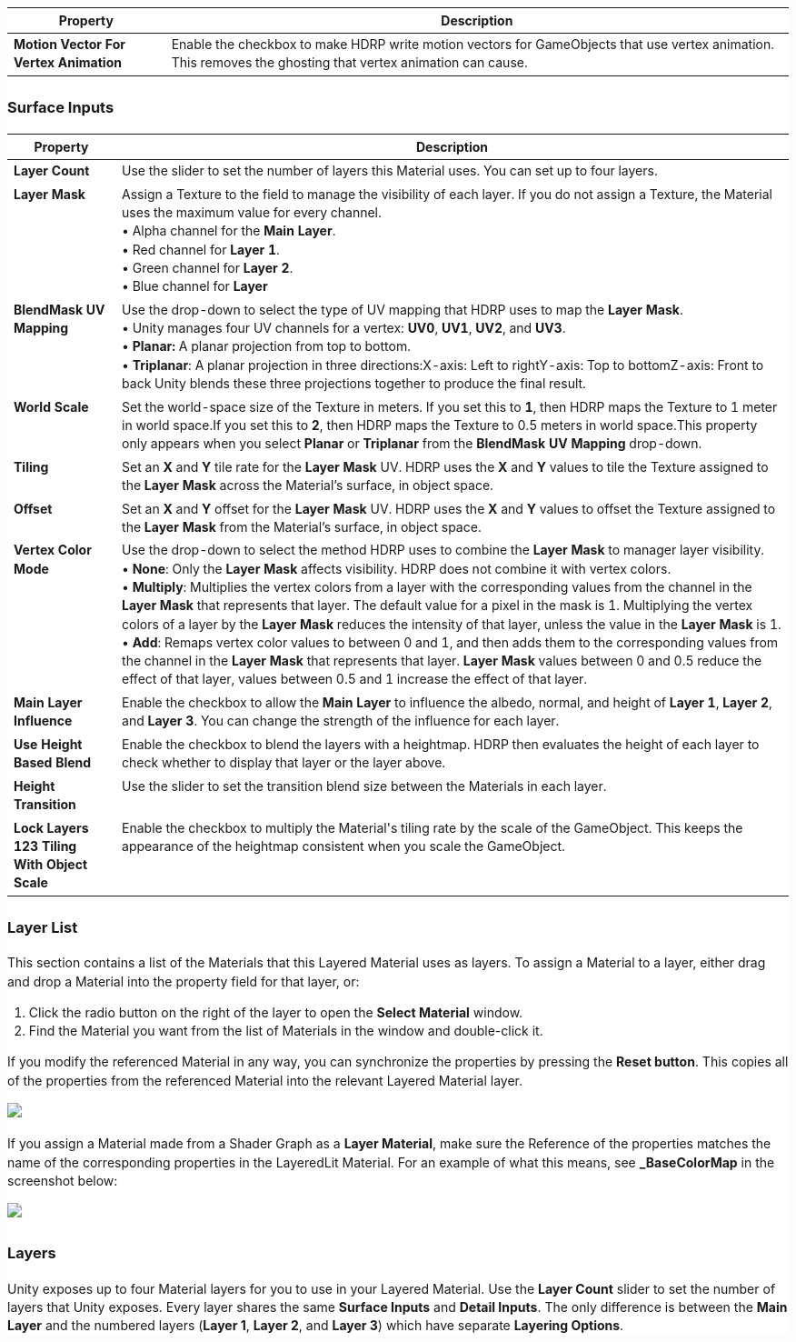 | **Property**                           | **Description**                                              |
| -------------------------------------- | ------------------------------------------------------------ |
| **Motion Vector For Vertex Animation** | Enable the checkbox to make HDRP write motion vectors for GameObjects that use vertex animation. This removes the ghosting that vertex animation can cause. |

### Surface Inputs

| **Property**                                 | **Description**                                              |
| -------------------------------------------- | ------------------------------------------------------------ |
| **Layer Count**                              | Use the slider to set the number of layers this Material uses. You can set up to four layers. |
| **Layer Mask**                               | Assign a Texture to the field to manage the visibility of each layer. If you do not assign a Texture, the Material uses the maximum value for every channel.<br />&#8226; Alpha channel for the **Main Layer**.<br />&#8226; Red channel for **Layer 1**.<br />&#8226; Green channel for **Layer 2**.<br />&#8226; Blue channel for **Layer** |
| **BlendMask UV Mapping**                     | Use the drop-down to select the type of UV mapping that HDRP uses to map the **Layer Mask**.<br />&#8226; Unity manages four UV channels for a vertex: **UV0**, **UV1**, **UV2**, and **UV3**.<br />&#8226; **Planar:** A planar projection from top to bottom.<br />&#8226; **Triplanar**: A planar projection in three directions:X-axis: Left to rightY-axis: Top to bottomZ-axis: Front to back Unity blends these three projections together to produce the final result. |
| **World Scale**                              | Set the world-space size of the Texture in meters. If you set this to **1**, then HDRP maps the Texture to 1 meter in world space.If you set this to **2**, then HDRP maps the Texture to 0.5 meters in world space.This property only appears when you select **Planar** or **Triplanar** from the **BlendMask UV Mapping** drop-down. |
| **Tiling**                                   | Set an **X** and **Y** tile rate for the **Layer Mask** UV. HDRP uses the **X** and **Y** values to tile the Texture assigned to the **Layer Mask** across the Material’s surface, in object space. |
| **Offset**                                   | Set an **X** and **Y** offset for the **Layer Mask** UV. HDRP uses the **X** and **Y** values to offset the Texture assigned to the **Layer Mask** from the Material’s surface, in object space. |
| **Vertex Color Mode**                        | Use the drop-down to select the method HDRP uses to combine the **Layer Mask** to manager layer visibility.<br />&#8226; **None**: Only the **Layer Mask** affects visibility. HDRP does not combine it with vertex colors.<br />&#8226; **Multiply**: Multiplies the vertex colors from a layer with the corresponding values from the channel in the **Layer Mask** that represents that layer. The default value for a pixel in the mask is 1. Multiplying the vertex colors of a layer by the **Layer Mask** reduces the intensity of that layer, unless the value in the **Layer Mask** is 1.<br />&#8226; **Add**: Remaps vertex color values to between 0 and 1, and then adds them to the corresponding values from the channel in the **Layer Mask** that represents that layer. **Layer Mask** values between 0 and 0.5 reduce the effect of that layer, values between 0.5 and 1 increase the effect of that layer. |
| **Main Layer Influence**                     | Enable the checkbox to allow the **Main Layer** to influence the albedo, normal, and height of **Layer 1**, **Layer 2**, and **Layer 3**. You can change the strength of the influence for each layer. |
| **Use Height Based Blend**                   | Enable the checkbox to blend the layers with a heightmap. HDRP then evaluates the height of each layer to check whether to display that layer or the layer above. |
| **Height Transition**                        | Use the slider to set the transition blend size between the Materials in each layer. |
| **Lock Layers 123 Tiling With Object Scale** | Enable the checkbox to multiply the Material's tiling rate by the scale of the GameObject. This keeps the appearance of the heightmap consistent when you scale the GameObject. |

### Layer List

This section contains a list of the Materials that this Layered Material uses as layers. To assign a Material to a layer, either drag and drop a Material into the property field for that layer, or:

1. Click the radio button on the right of the layer to open the **Select Material** window.
2. Find the Material you want from the list of Materials in the window and double-click it.

If you modify the referenced Material in any way, you can synchronize the properties by pressing the **Reset button**. This copies all of the properties from the referenced Material into the relevant Layered Material layer.

![](Images/LayeredLit1.png)

If you assign a Material made from a Shader Graph as a **Layer Material**, make sure the Reference of the properties matches the name of the corresponding properties in the LayeredLit Material.
For an example of what this means, see **_BaseColorMap** in the screenshot below:

![](Images/LayeredLit2.png)

### Layers

Unity exposes up to four Material layers for you to use in your Layered Material. Use the **Layer Count** slider to set the number of layers that Unity exposes. Every layer shares the same **Surface Inputs** and **Detail Inputs**. The only difference is between the **Main Layer** and the numbered layers (**Layer 1**, **Layer 2**, and **Layer 3**) which have separate **Layering Options**.
